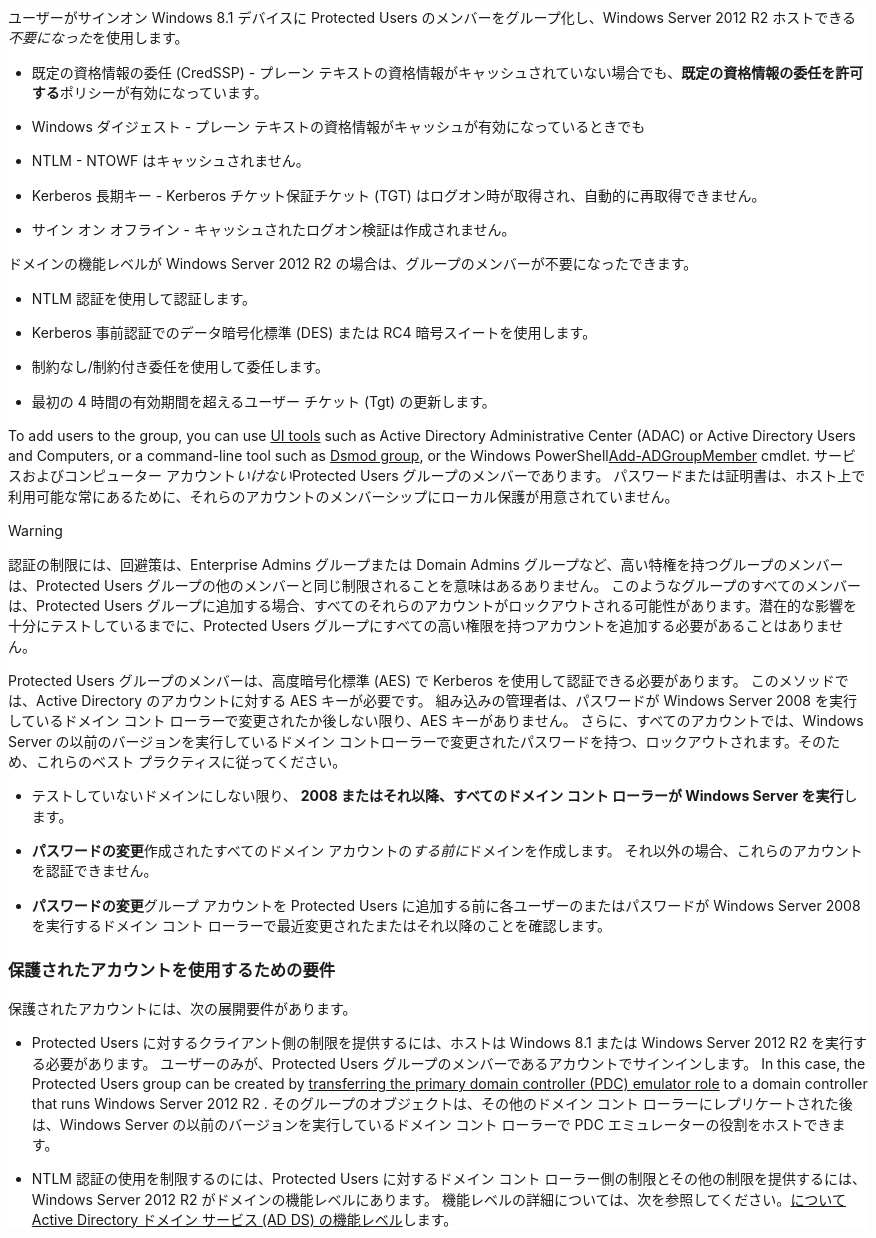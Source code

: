 ユーザーがサインオン Windows 8.1 デバイスに Protected Users のメンバーをグループ化し、Windows Server 2012 R2 ホストできる*不要になった*を使用します。  
  
-   既定の資格情報の委任 (CredSSP) - プレーン テキストの資格情報がキャッシュされていない場合でも、**既定の資格情報の委任を許可する**ポリシーが有効になっています。  
  
-   Windows ダイジェスト - プレーン テキストの資格情報がキャッシュが有効になっているときでも  
  
-   NTLM - NTOWF はキャッシュされません。  
  
-   Kerberos 長期キー - Kerberos チケット保証チケット (TGT) はログオン時が取得され、自動的に再取得できません。  
  
-   サイン オン オフライン - キャッシュされたログオン検証は作成されません。  
  
ドメインの機能レベルが Windows Server 2012 R2 の場合は、グループのメンバーが不要になったできます。  
  
-   NTLM 認証を使用して認証します。  
  
-   Kerberos 事前認証でのデータ暗号化標準 (DES) または RC4 暗号スイートを使用します。  
  
-   制約なし/制約付き委任を使用して委任します。  
  
-   最初の 4 時間の有効期間を超えるユーザー チケット (Tgt) の更新します。  
  
To add users to the group, you can use [UI tools](https://technet.microsoft.com/library/cc753515.aspx) such as Active Directory Administrative Center (ADAC) or Active Directory Users and Computers, or a command-line tool such as [Dsmod group](https://technet.microsoft.com/library/cc732423.aspx), or the Windows PowerShell[Add-ADGroupMember](https://technet.microsoft.com/library/ee617210.aspx) cmdlet. サービスおよびコンピューター アカウント*いけない*Protected Users グループのメンバーであります。 パスワードまたは証明書は、ホスト上で利用可能な常にあるために、それらのアカウントのメンバーシップにローカル保護が用意されていません。  
  
> [!WARNING]  
> 認証の制限には、回避策は、Enterprise Admins グループまたは Domain Admins グループなど、高い特権を持つグループのメンバーは、Protected Users グループの他のメンバーと同じ制限されることを意味はあるありません。 このようなグループのすべてのメンバーは、Protected Users グループに追加する場合、すべてのそれらのアカウントがロックアウトされる可能性があります。潜在的な影響を十分にテストしているまでに、Protected Users グループにすべての高い権限を持つアカウントを追加する必要があることはありません。  
  
Protected Users グループのメンバーは、高度暗号化標準 (AES) で Kerberos を使用して認証できる必要があります。 このメソッドでは、Active Directory のアカウントに対する AES キーが必要です。 組み込みの管理者は、パスワードが Windows Server 2008 を実行しているドメイン コント ローラーで変更されたか後しない限り、AES キーがありません。 さらに、すべてのアカウントでは、Windows Server の以前のバージョンを実行しているドメイン コントローラーで変更されたパスワードを持つ、ロックアウトされます。そのため、これらのベスト プラクティスに従ってください。  
  
-   テストしていないドメインにしない限り、 **2008 またはそれ以降、すべてのドメイン コント ローラーが Windows Server を実行**します。  
  
-   **パスワードの変更**作成されたすべてのドメイン アカウントの*する前に*ドメインを作成します。 それ以外の場合、これらのアカウントを認証できません。  
  
-   **パスワードの変更**グループ アカウントを Protected Users に追加する前に各ユーザーのまたはパスワードが Windows Server 2008 を実行するドメイン コント ローラーで最近変更されたまたはそれ以降のことを確認します。  
  
### <a name="BKMK_Prereq"></a>保護されたアカウントを使用するための要件  
保護されたアカウントには、次の展開要件があります。  
  
-   Protected Users に対するクライアント側の制限を提供するには、ホストは Windows 8.1 または Windows Server 2012 R2 を実行する必要があります。 ユーザーのみが、Protected Users グループのメンバーであるアカウントでサインインします。 In this case, the Protected Users group can be created by [transferring the primary domain controller (PDC) emulator role](https://technet.microsoft.com/library/cc816944(v=ws.10).aspx) to a domain controller that runs  Windows Server 2012 R2 . そのグループのオブジェクトは、その他のドメイン コント ローラーにレプリケートされた後は、Windows Server の以前のバージョンを実行しているドメイン コント ローラーで PDC エミュレーターの役割をホストできます。  
  
-   NTLM 認証の使用を制限するのには、Protected Users に対するドメイン コント ローラー側の制限とその他の制限を提供するには、Windows Server 2012 R2 がドメインの機能レベルにあります。 機能レベルの詳細については、次を参照してください。[について Active Directory ドメイン サービス (AD DS) の機能レベル](../../identity/ad-ds/active-directory-functional-levels.md)します。  
  